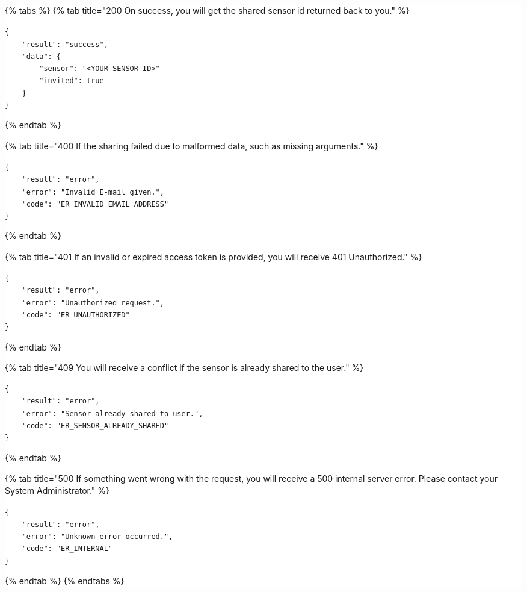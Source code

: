 {% tabs %}
{% tab title="200 On success, you will get the shared sensor id returned back to you." %}
```
{
    "result": "success",
    "data": {
        "sensor": "<YOUR SENSOR ID>"
        "invited": true
    }
}
```
{% endtab %}

{% tab title="400 If the sharing failed due to malformed data, such as missing arguments." %}
```
{
    "result": "error",
    "error": "Invalid E-mail given.",
    "code": "ER_INVALID_EMAIL_ADDRESS"  
}
```
{% endtab %}

{% tab title="401 If an invalid or expired access token is provided, you will receive 401 Unauthorized." %}
```
{
    "result": "error",
    "error": "Unauthorized request.",
    "code": "ER_UNAUTHORIZED"
}
```
{% endtab %}

{% tab title="409 You will receive a conflict if the sensor is already shared to the user." %}
```
{
    "result": "error",
    "error": "Sensor already shared to user.",
    "code": "ER_SENSOR_ALREADY_SHARED"
}
```
{% endtab %}

{% tab title="500 If something went wrong with the request, you will receive a 500 internal server error. Please contact your System Administrator." %}
```
{
    "result": "error",
    "error": "Unknown error occurred.",
    "code": "ER_INTERNAL"
}
```
{% endtab %}
{% endtabs %}
